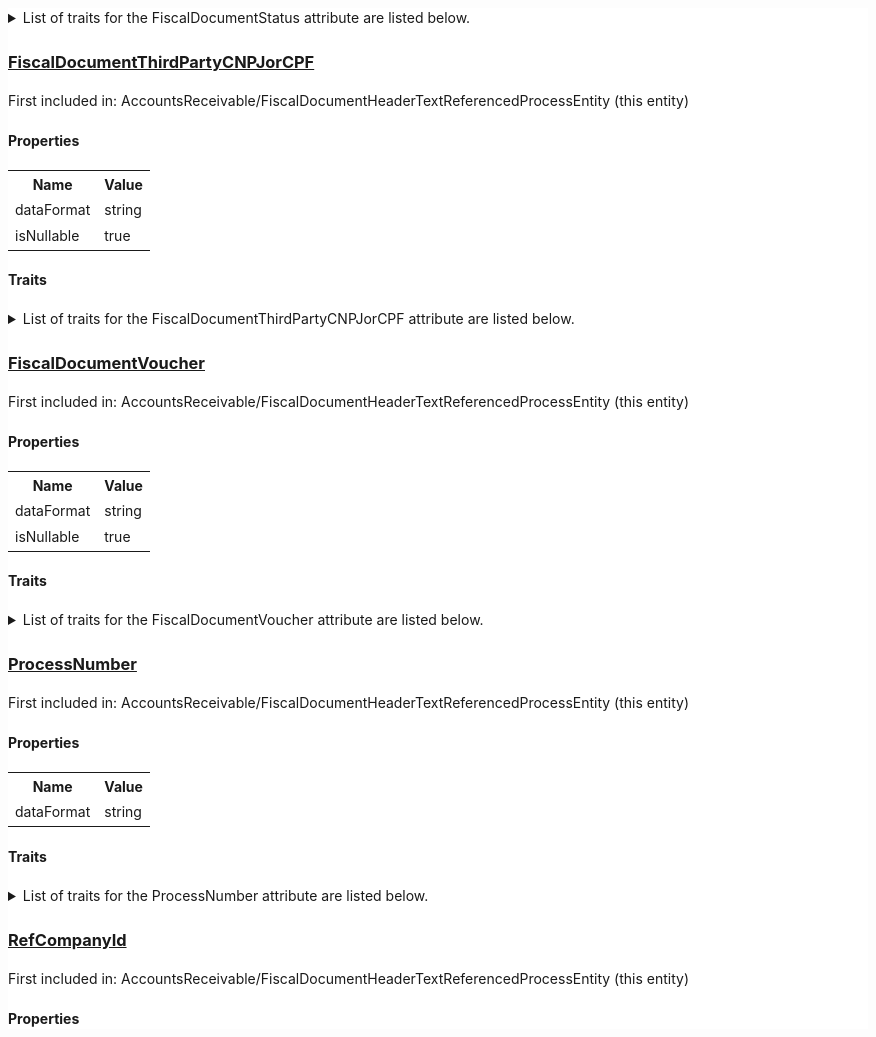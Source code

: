 <details><summary>List of traits for the FiscalDocumentStatus attribute are listed below.</summary></details>

### <a href=#FiscalDocumentThirdPartyCNPJorCPF name="FiscalDocumentThirdPartyCNPJorCPF">FiscalDocumentThirdPartyCNPJorCPF</a>

First included in: AccountsReceivable/FiscalDocumentHeaderTextReferencedProcessEntity (this entity)  

#### Properties

<table><tr><th>Name</th><th>Value</th></tr><tr><td>dataFormat</td><td>string</td></tr><tr><td>isNullable</td><td>true</td></tr></table>

#### Traits

<details><summary>List of traits for the FiscalDocumentThirdPartyCNPJorCPF attribute are listed below.</summary></details>

### <a href=#FiscalDocumentVoucher name="FiscalDocumentVoucher">FiscalDocumentVoucher</a>

First included in: AccountsReceivable/FiscalDocumentHeaderTextReferencedProcessEntity (this entity)  

#### Properties

<table><tr><th>Name</th><th>Value</th></tr><tr><td>dataFormat</td><td>string</td></tr><tr><td>isNullable</td><td>true</td></tr></table>

#### Traits

<details><summary>List of traits for the FiscalDocumentVoucher attribute are listed below.</summary></details>

### <a href=#ProcessNumber name="ProcessNumber">ProcessNumber</a>

First included in: AccountsReceivable/FiscalDocumentHeaderTextReferencedProcessEntity (this entity)  

#### Properties

<table><tr><th>Name</th><th>Value</th></tr><tr><td>dataFormat</td><td>string</td></tr></table>

#### Traits

<details><summary>List of traits for the ProcessNumber attribute are listed below.</summary></details>

### <a href=#RefCompanyId name="RefCompanyId">RefCompanyId</a>

First included in: AccountsReceivable/FiscalDocumentHeaderTextReferencedProcessEntity (this entity)  

#### Properties
